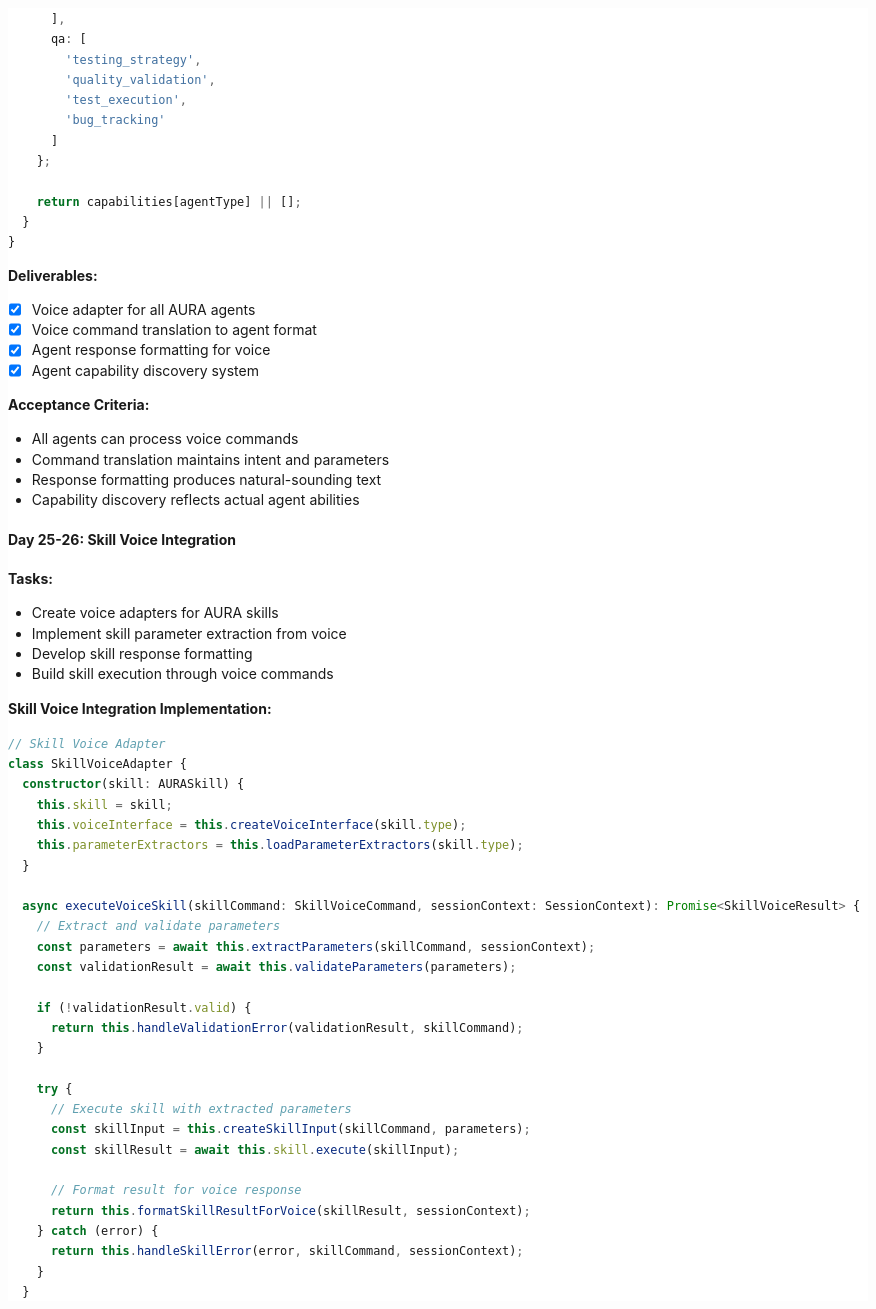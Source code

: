 ```typescript
      ],
      qa: [
        'testing_strategy',
        'quality_validation',
        'test_execution',
        'bug_tracking'
      ]
    };

    return capabilities[agentType] || [];
  }
}
```

**Deliverables:**
- [x] Voice adapter for all AURA agents
- [x] Voice command translation to agent format
- [x] Agent response formatting for voice
- [x] Agent capability discovery system

**Acceptance Criteria:**
- All agents can process voice commands
- Command translation maintains intent and parameters
- Response formatting produces natural-sounding text
- Capability discovery reflects actual agent abilities

#### Day 25-26: Skill Voice Integration
**Tasks:**
- Create voice adapters for AURA skills
- Implement skill parameter extraction from voice
- Develop skill response formatting
- Build skill execution through voice commands

**Skill Voice Integration Implementation:**
```typescript
// Skill Voice Adapter
class SkillVoiceAdapter {
  constructor(skill: AURASkill) {
    this.skill = skill;
    this.voiceInterface = this.createVoiceInterface(skill.type);
    this.parameterExtractors = this.loadParameterExtractors(skill.type);
  }

  async executeVoiceSkill(skillCommand: SkillVoiceCommand, sessionContext: SessionContext): Promise<SkillVoiceResult> {
    // Extract and validate parameters
    const parameters = await this.extractParameters(skillCommand, sessionContext);
    const validationResult = await this.validateParameters(parameters);

    if (!validationResult.valid) {
      return this.handleValidationError(validationResult, skillCommand);
    }

    try {
      // Execute skill with extracted parameters
      const skillInput = this.createSkillInput(skillCommand, parameters);
      const skillResult = await this.skill.execute(skillInput);

      // Format result for voice response
      return this.formatSkillResultForVoice(skillResult, sessionContext);
    } catch (error) {
      return this.handleSkillError(error, skillCommand, sessionContext);
    }
  }

```